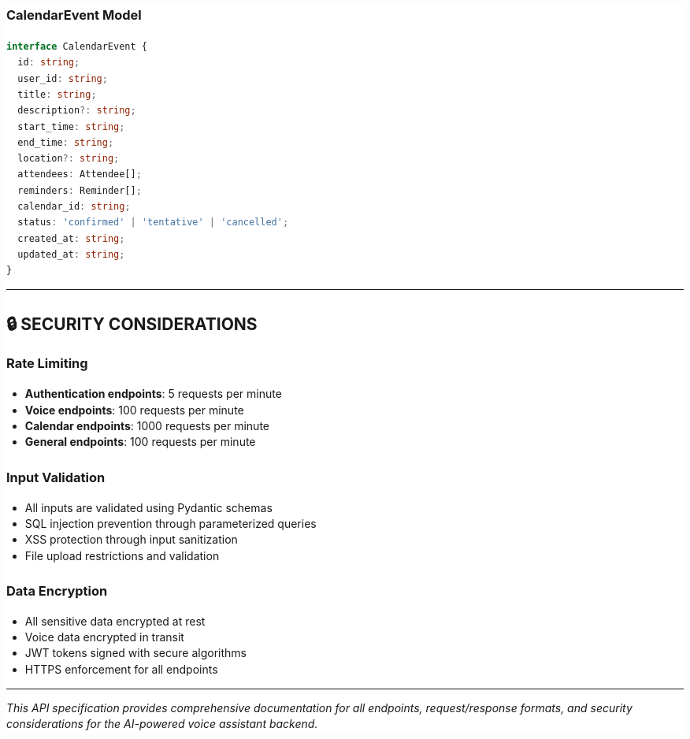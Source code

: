 ### **CalendarEvent Model**
```typescript
interface CalendarEvent {
  id: string;
  user_id: string;
  title: string;
  description?: string;
  start_time: string;
  end_time: string;
  location?: string;
  attendees: Attendee[];
  reminders: Reminder[];
  calendar_id: string;
  status: 'confirmed' | 'tentative' | 'cancelled';
  created_at: string;
  updated_at: string;
}
```

---

## 🔒 **SECURITY CONSIDERATIONS**

### **Rate Limiting**
- **Authentication endpoints**: 5 requests per minute
- **Voice endpoints**: 100 requests per minute
- **Calendar endpoints**: 1000 requests per minute
- **General endpoints**: 100 requests per minute

### **Input Validation**
- All inputs are validated using Pydantic schemas
- SQL injection prevention through parameterized queries
- XSS protection through input sanitization
- File upload restrictions and validation

### **Data Encryption**
- All sensitive data encrypted at rest
- Voice data encrypted in transit
- JWT tokens signed with secure algorithms
- HTTPS enforcement for all endpoints

---

*This API specification provides comprehensive documentation for all endpoints, request/response formats, and security considerations for the AI-powered voice assistant backend.*

